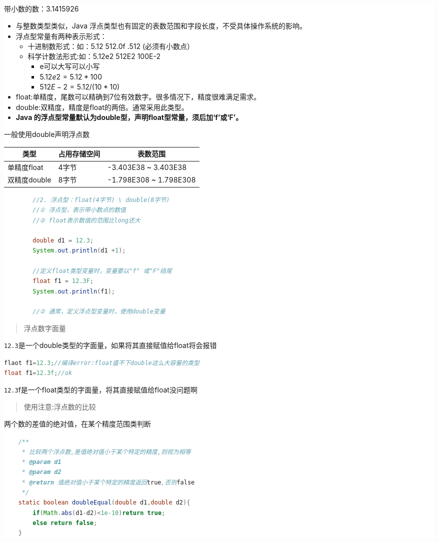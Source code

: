 带小数的数：3.1415926

*   与整数类型类似，Java 浮点类型也有固定的表数范围和字段长度，不受具体操作系统的影响。
*   浮点型常量有两种表示形式：
    *   十进制数形式：如：5.12 512.0f .512 (必须有小数点）
    *   科学计数法形式:如：5.12e2 512E2 100E-2
        *   e可以大写可以小写
        *   $5.12e2=5.12*100$
        *   $512E-2=5.12/(10*10)$
*   float:单精度，尾数可以精确到7位有效数字。很多情况下，精度很难满足需求。
*   double:双精度，精度是float的两倍。通常采用此类型。
*   **Java 的浮点型常量默认为double型，声明float型常量，须后加‘f’或‘F’。**

一般使用double声明浮点数

| 类型         | 占用存储空间 | 表数范围                |
| ------------ | ------------ | ----------------------- |
| 单精度float  | 4字节        | \-3.403E38 ~ 3.403E38   |
| 双精度double | 8字节        | \-1.798E308 ~ 1.798E308 |

```java
		//2. 浮点型：float(4字节) \ double(8字节)
		//① 浮点型，表示带小数点的数值
		//② float表示数值的范围比long还大

		double d1 = 12.3;
		System.out.println(d1 +1);
		
		//定义float类型变量时，变量要以"f" 或"F"结尾
		float f1 = 12.3F;
		System.out.println(f1);

		//② 通常，定义浮点型变量时，使用double变量
```

> 浮点数字面量

`12.3`是一个double类型的字面量，如果将其直接赋值给float将会报错

```java
flaot f1=12.3;//编译error:float盛不下double这么大容量的类型
float f1=12.3f;//ok
```

`12.3`f是一个float类型的字面量，将其直接赋值给float没问题啊

> 使用注意:浮点数的比较

两个数的差值的绝对值，在某个精度范围类判断

```java
    /**
     * 比较两个浮点数,差值绝对值小于某个特定的精度,则视为相等
     * @param d1
     * @param d2
     * @return 值绝对值小于某个特定的精度返回true,否则false
     */
    static boolean doubleEqual(double d1,double d2){
        if(Math.abs(d1-d2)<1e-10)return true;
        else return false;
    }
```
